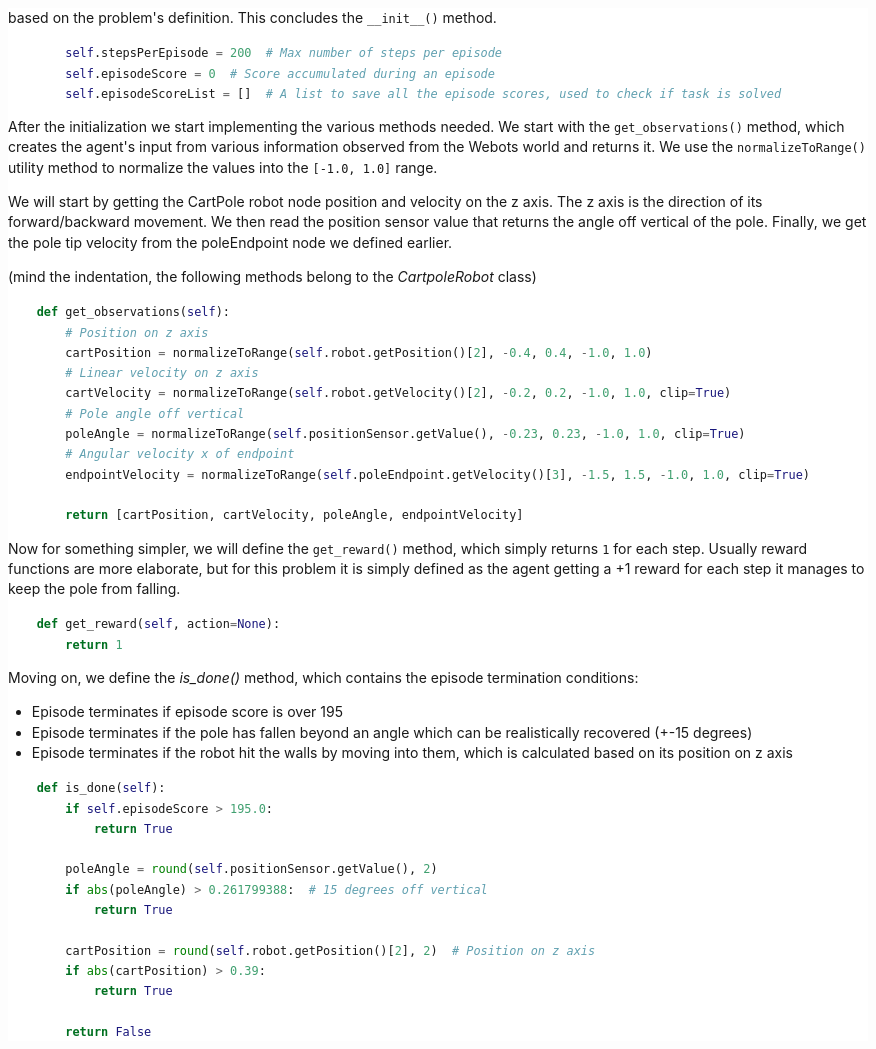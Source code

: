 based on the problem's definition. This concludes the `__init__()` method.
```python
        self.stepsPerEpisode = 200  # Max number of steps per episode
        self.episodeScore = 0  # Score accumulated during an episode
        self.episodeScoreList = []  # A list to save all the episode scores, used to check if task is solved
```        

After the initialization we start implementing the various methods needed. We start with the `get_observations()`
method, which creates the agent's input from various information observed from the Webots world and returns it. We use
the `normalizeToRange()` utility method to normalize the values into the `[-1.0, 1.0]` range.

We will start by getting the CartPole robot node position and velocity on the z axis. The z axis is the direction of 
its forward/backward movement. We then read the position sensor value that returns the angle off vertical of the pole.
Finally, we get the pole tip velocity from the poleEndpoint node we defined earlier.

(mind the indentation, the following methods belong to the *CartpoleRobot* class)
```python
    def get_observations(self):
        # Position on z axis
        cartPosition = normalizeToRange(self.robot.getPosition()[2], -0.4, 0.4, -1.0, 1.0)
        # Linear velocity on z axis
        cartVelocity = normalizeToRange(self.robot.getVelocity()[2], -0.2, 0.2, -1.0, 1.0, clip=True)
        # Pole angle off vertical
        poleAngle = normalizeToRange(self.positionSensor.getValue(), -0.23, 0.23, -1.0, 1.0, clip=True)
        # Angular velocity x of endpoint
        endpointVelocity = normalizeToRange(self.poleEndpoint.getVelocity()[3], -1.5, 1.5, -1.0, 1.0, clip=True)

        return [cartPosition, cartVelocity, poleAngle, endpointVelocity]
```
Now for something simpler, we will define the `get_reward()` method, which simply returns
`1` for each step. Usually reward functions are more elaborate, but for this problem it is simply
defined as the agent getting a +1 reward for each step it manages to keep the pole from falling.

```python
    def get_reward(self, action=None):
        return 1
```
Moving on, we define the *is_done()* method, which contains the episode termination conditions:
- Episode terminates if episode score is over 195
- Episode terminates if the pole has fallen beyond an angle which can be realistically recovered (+-15 degrees)
- Episode terminates if the robot hit the walls by moving into them, which is calculated based on its position on z axis
```python
    def is_done(self):
        if self.episodeScore > 195.0:
            return True

        poleAngle = round(self.positionSensor.getValue(), 2)
        if abs(poleAngle) > 0.261799388:  # 15 degrees off vertical
            return True

        cartPosition = round(self.robot.getPosition()[2], 2)  # Position on z axis
        if abs(cartPosition) > 0.39:
            return True
        
        return False
```